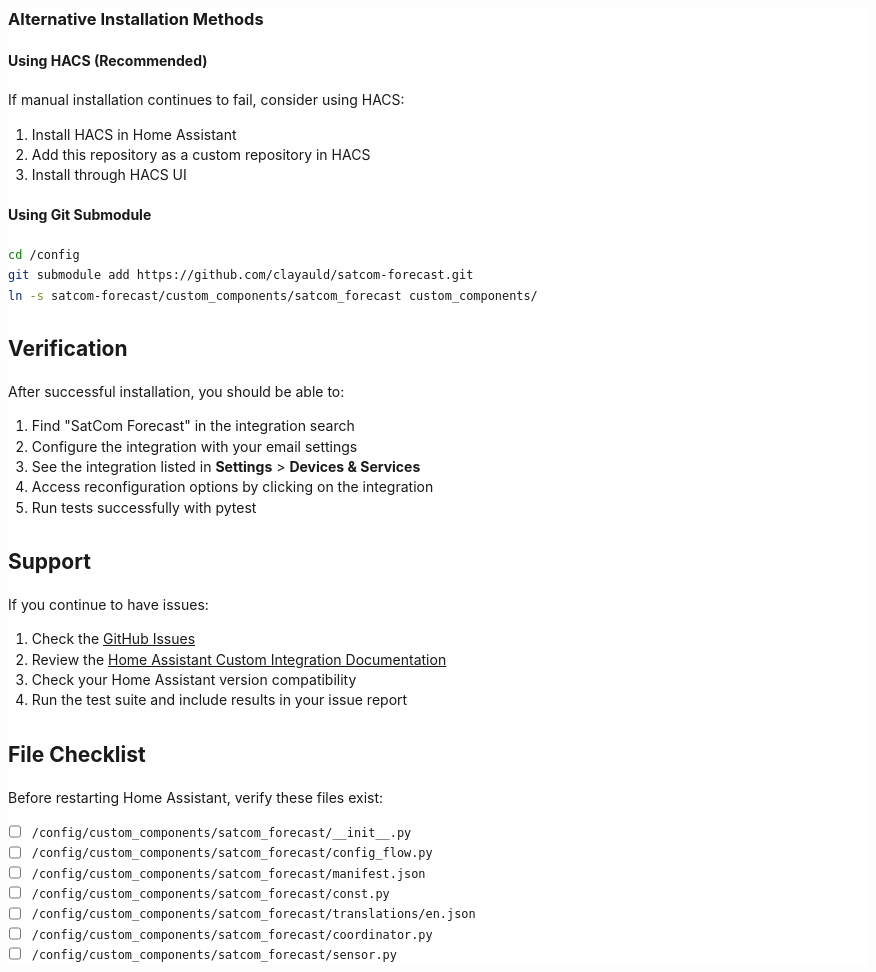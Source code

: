 ### Alternative Installation Methods

#### Using HACS (Recommended)
If manual installation continues to fail, consider using HACS:

1. Install HACS in Home Assistant
2. Add this repository as a custom repository in HACS
3. Install through HACS UI

#### Using Git Submodule
```bash
cd /config
git submodule add https://github.com/clayauld/satcom-forecast.git
ln -s satcom-forecast/custom_components/satcom_forecast custom_components/
```

## Verification

After successful installation, you should be able to:

1. Find "SatCom Forecast" in the integration search
2. Configure the integration with your email settings
3. See the integration listed in **Settings** > **Devices & Services**
4. Access reconfiguration options by clicking on the integration
5. Run tests successfully with pytest

## Support

If you continue to have issues:

1. Check the [GitHub Issues](https://github.com/clayauld/satcom-forecast/issues)
2. Review the [Home Assistant Custom Integration Documentation](https://developers.home-assistant.io/docs/creating_integration_manifest)
3. Check your Home Assistant version compatibility
4. Run the test suite and include results in your issue report

## File Checklist

Before restarting Home Assistant, verify these files exist:

- [ ] `/config/custom_components/satcom_forecast/__init__.py`
- [ ] `/config/custom_components/satcom_forecast/config_flow.py`
- [ ] `/config/custom_components/satcom_forecast/manifest.json`
- [ ] `/config/custom_components/satcom_forecast/const.py`
- [ ] `/config/custom_components/satcom_forecast/translations/en.json`
- [ ] `/config/custom_components/satcom_forecast/coordinator.py`
- [ ] `/config/custom_components/satcom_forecast/sensor.py`
